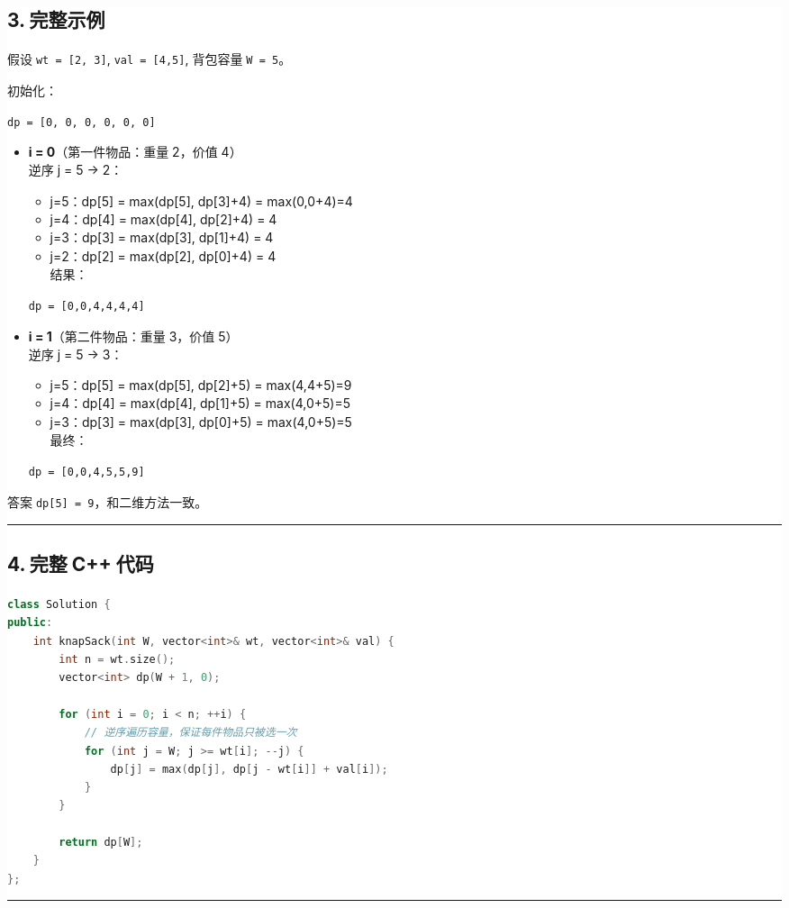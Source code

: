 ## 3. 完整示例

假设 `wt = [2, 3]`, `val = [4,5]`, 背包容量 `W = 5`。  

初始化：  
```
dp = [0, 0, 0, 0, 0, 0]
```

- **i = 0**（第一件物品：重量 2，价值 4）  
  逆序 j = 5 → 2：  
  - j=5：dp[5] = max(dp[5], dp[3]+4) = max(0,0+4)=4  
  - j=4：dp[4] = max(dp[4], dp[2]+4) = 4  
  - j=3：dp[3] = max(dp[3], dp[1]+4) = 4  
  - j=2：dp[2] = max(dp[2], dp[0]+4) = 4  
  结果：  
  ```
  dp = [0,0,4,4,4,4]
  ```

- **i = 1**（第二件物品：重量 3，价值 5）  
  逆序 j = 5 → 3：  
  - j=5：dp[5] = max(dp[5], dp[2]+5) = max(4,4+5)=9  
  - j=4：dp[4] = max(dp[4], dp[1]+5) = max(4,0+5)=5  
  - j=3：dp[3] = max(dp[3], dp[0]+5) = max(4,0+5)=5  
  最终：  
  ```
  dp = [0,0,4,5,5,9]
  ```

答案 `dp[5] = 9`，和二维方法一致。

---

## 4. 完整 C++ 代码

```cpp
class Solution {
public:
    int knapSack(int W, vector<int>& wt, vector<int>& val) {
        int n = wt.size();
        vector<int> dp(W + 1, 0);

        for (int i = 0; i < n; ++i) {
            // 逆序遍历容量，保证每件物品只被选一次
            for (int j = W; j >= wt[i]; --j) {
                dp[j] = max(dp[j], dp[j - wt[i]] + val[i]);
            }
        }

        return dp[W];
    }
};
```

---